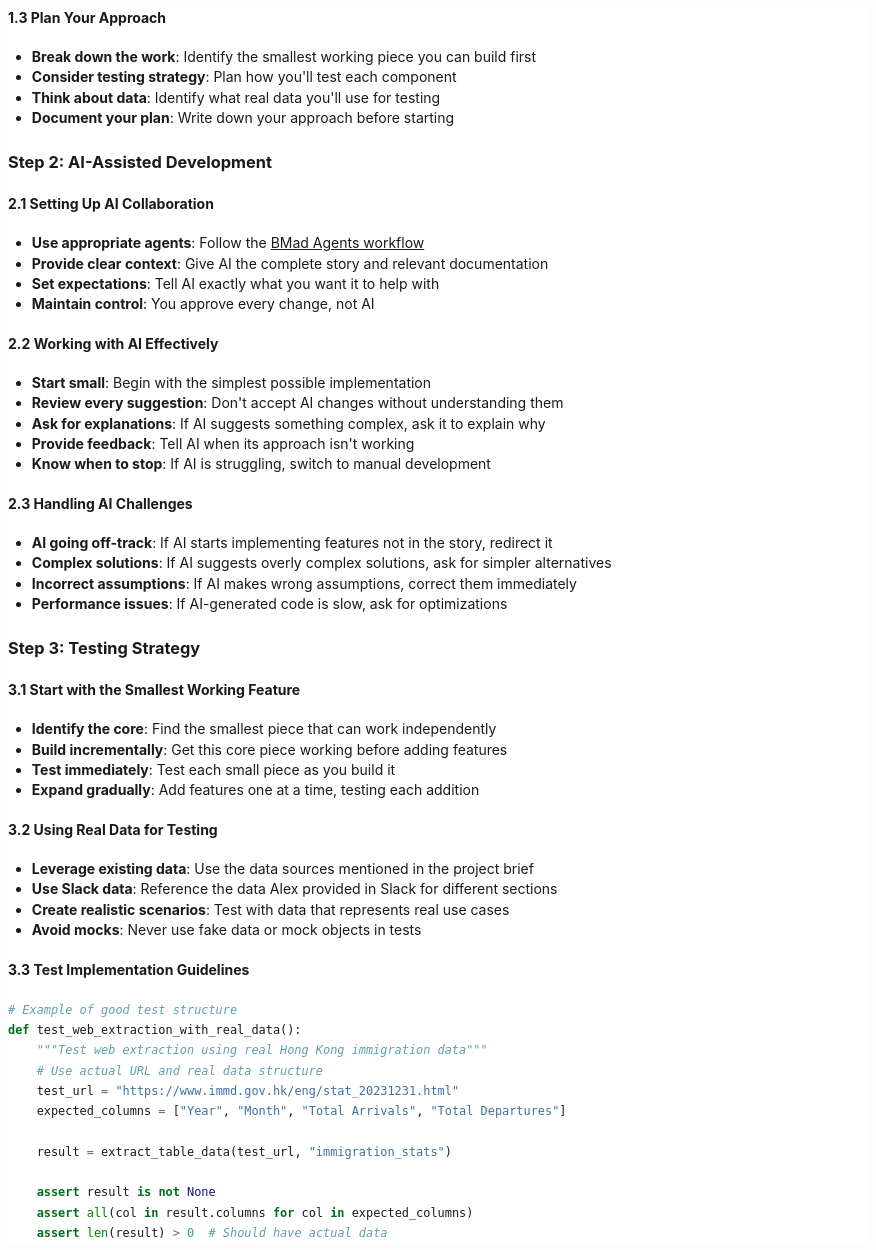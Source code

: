 #### 1.3 Plan Your Approach
- **Break down the work**: Identify the smallest working piece you can build first
- **Consider testing strategy**: Plan how you'll test each component
- **Think about data**: Identify what real data you'll use for testing
- **Document your plan**: Write down your approach before starting

### Step 2: AI-Assisted Development

#### 2.1 Setting Up AI Collaboration
- **Use appropriate agents**: Follow the [BMad Agents workflow](bmad-agents.md)
- **Provide clear context**: Give AI the complete story and relevant documentation
- **Set expectations**: Tell AI exactly what you want it to help with
- **Maintain control**: You approve every change, not AI

#### 2.2 Working with AI Effectively
- **Start small**: Begin with the simplest possible implementation
- **Review every suggestion**: Don't accept AI changes without understanding them
- **Ask for explanations**: If AI suggests something complex, ask it to explain why
- **Provide feedback**: Tell AI when its approach isn't working
- **Know when to stop**: If AI is struggling, switch to manual development

#### 2.3 Handling AI Challenges
- **AI going off-track**: If AI starts implementing features not in the story, redirect it
- **Complex solutions**: If AI suggests overly complex solutions, ask for simpler alternatives
- **Incorrect assumptions**: If AI makes wrong assumptions, correct them immediately
- **Performance issues**: If AI-generated code is slow, ask for optimizations

### Step 3: Testing Strategy

#### 3.1 Start with the Smallest Working Feature
- **Identify the core**: Find the smallest piece that can work independently
- **Build incrementally**: Get this core piece working before adding features
- **Test immediately**: Test each small piece as you build it
- **Expand gradually**: Add features one at a time, testing each addition

#### 3.2 Using Real Data for Testing
- **Leverage existing data**: Use the data sources mentioned in the project brief
- **Use Slack data**: Reference the data Alex provided in Slack for different sections
- **Create realistic scenarios**: Test with data that represents real use cases
- **Avoid mocks**: Never use fake data or mock objects in tests

#### 3.3 Test Implementation Guidelines
```python
# Example of good test structure
def test_web_extraction_with_real_data():
    """Test web extraction using real Hong Kong immigration data"""
    # Use actual URL and real data structure
    test_url = "https://www.immd.gov.hk/eng/stat_20231231.html"
    expected_columns = ["Year", "Month", "Total Arrivals", "Total Departures"]
    
    result = extract_table_data(test_url, "immigration_stats")
    
    assert result is not None
    assert all(col in result.columns for col in expected_columns)
    assert len(result) > 0  # Should have actual data
```
